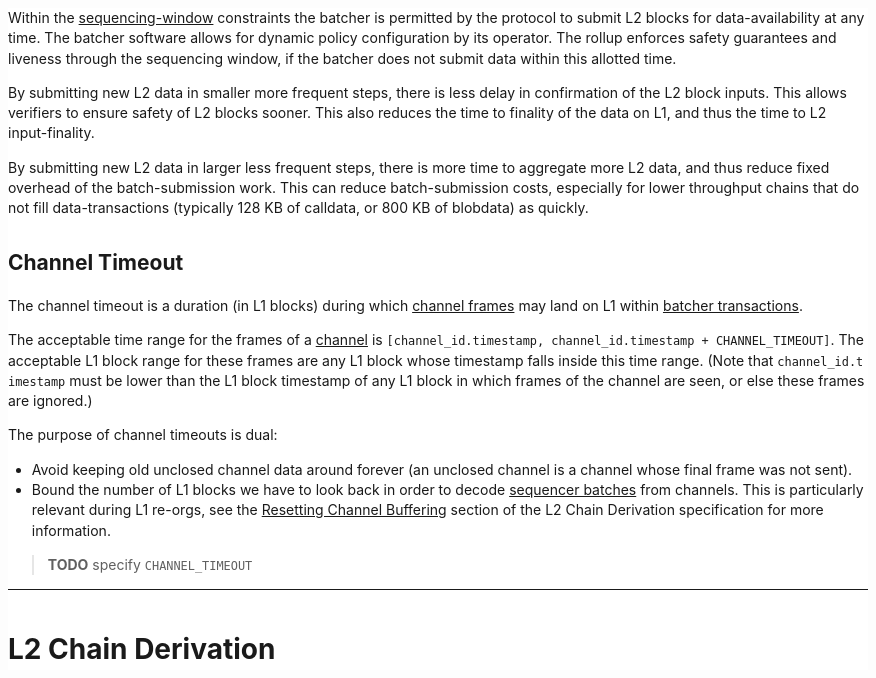 Within the [sequencing-window] constraints the batcher is permitted by the protocol to submit L2 blocks for
data-availability at any time. The batcher software allows for dynamic policy configuration by its operator.
The rollup enforces safety guarantees and liveness through the sequencing window, if the batcher does not submit
data within this allotted time.

By submitting new L2 data in smaller more frequent steps, there is less delay in confirmation of the L2 block
inputs. This allows verifiers to ensure safety of L2 blocks sooner. This also reduces the time to finality of
the data on L1, and thus the time to L2 input-finality.

By submitting new L2 data in larger less frequent steps, there is more time to aggregate more L2 data, and
thus reduce fixed overhead of the batch-submission work. This can reduce batch-submission costs, especially
for lower throughput chains that do not fill data-transactions (typically 128 KB of calldata, or 800 KB
of blobdata) as quickly.

## Channel Timeout

[channel-timeout]: glossary.md#channel-timeout

The channel timeout is a duration (in L1 blocks) during which [channel frames][channel-frame] may land on L1 within
[batcher transactions][batcher-transaction].

The acceptable time range for the frames of a [channel][channel] is `[channel_id.timestamp, channel_id.timestamp +
CHANNEL_TIMEOUT]`. The acceptable L1 block range for these frames are any L1 block whose timestamp falls inside this
time range. (Note that `channel_id.timestamp` must be lower than the L1 block timestamp of any L1 block in which frames
of the channel are seen, or else these frames are ignored.)

The purpose of channel timeouts is dual:

- Avoid keeping old unclosed channel data around forever (an unclosed channel is a channel whose final frame was not
  sent).
- Bound the number of L1 blocks we have to look back in order to decode [sequencer batches][sequencer-batch] from
  channels. This is particularly relevant during L1 re-orgs, see the [Resetting Channel Buffering][reset-pipeline]
  section of the L2 Chain Derivation specification for more information.

[reset-pipeline]: ./protocol/derivation.md#resetting-the-pipeline

> **TODO** specify `CHANNEL_TIMEOUT`

---

# L2 Chain Derivation


[L1]: glossary.md#layer-1-L1
[L2]: glossary.md#layer-2-L2
[block]: glossary.md#block
[account]: glossary.md#account
[ethereum-account-details]: https://ethereum.org/en/developers/docs/accounts/
[EOA]: glossary.md#EOA
[state]: glossary.md#state
[state-trie]: glossary.md#state-trie
[state-root]: glossary.md#state-root
[storage-trie]: glossary.md#storage-trie
[storage-root]: glossary.md#storage-root
[keccak]: glossary.md#Keccak
[keccak-wiki]: https://en.wikipedia.org/wiki/SHA-3
[mpt]: glossary.md#merkle-patricia-trie
[zk trie]: glossary.md#zk-trie
[reorg]: glossary.md#chain-re-organization
[predeploy]: glossary.md#predeployed-contract-predeploy
[receipt]: glossary.md#receipt
[transaction-type]: glossary.md#transaction-type
[EIP-2718]: https://eips.ethereum.org/EIPS/eip-2718
[fork-choice-rule]: glossary.md#fork-choice-rule
[sequencing]: glossary.md#sequencing
[sequencer]: glossary.md#sequencer
[sequencing-window]: glossary.md#sequencing-window
[sequencing-epoch]: glossary.md#sequencing-epoch
[l1-origin]: glossary.md#l1-origin
[validation]: glossary.md#validation
[checkpoint-output]: glossary.md#checkpoint-output
[validator]: glossary.md#validator
[trusted-validator]: glossary.md#trusted-validator
[validating-epoch]: glossary.md#validating-epoch
[submission-timeout]: glossary.md#submission-timeout
[priority-round]: glossary.md#priority-round
[public-round]: glossary.md#public-round
[validator-reward]: glossary.md#validator-reward
[deposits]: glossary.md#deposits
[deposited]: glossary.md#deposited-transaction
[l1-attr-deposit]: glossary.md#l1-attributes-deposited-transaction
[l1-attributes-tx-spec]: ./protocol/deposits.md#l1-attributes-deposited-transaction
[user-deposited]: glossary.md#user-deposited-transaction
[tx-deposits-spec]: ./protocol/deposits.md#user-deposited-transactions
[depositing-call]: glossary.md#depositing-call
[depositing-tx]: glossary.md#depositing-transaction
[depositor]: glossary.md#depositor
[deposit-tx-type]: glossary.md#deposited-transaction-type
[spec-deposit-tx-type]: ./protocol/deposits.md#the-deposited-transaction-type
[deposit-contract]: glossary.md#deposit-contract
[withdrawals]: glossary.md#withdrawals
[relayer]: glossary.md#withdrawals
[finalization-period]: glossary.md#finalization-period
[batch-submission]: glossary.md#batch-submission
 [data-availability]: glossary.md#data-availability
[avail-provider]: glossary.md#data-availability-provider
[sequencer-batch]: glossary.md#sequencer-batch
[channel]: glossary.md#channel
[frame-format]: ./protocol/derivation.md#frame-format
[channel-frame]: glossary.md#channel-frame
[batcher]: glossary.md#batcher
[batcher-transaction]: glossary.md#batcher-transaction
[derivation]: glossary.md#L2-chain-derivation
[deriv-inputs]: glossary.md#l2-chain-derivation-inputs
[system-config]: glossary.md#system-configuration
[payload-attr]: glossary.md#payload-attributes
[building-payload-attr]: protocol/rollup-node.md#building-the-payload-attributes
[l2-genesis]: glossary.md#l2-genesis-block
[l2-chain-inception]: glossary.md#L2-chain-inception
[safe-l2-block]: glossary.md#safe-l2-block
[safe-l2-head]: glossary.md#safe-l2-head
[unsafe-l2-block]: glossary.md#unsafe-l2-block
[unsafe-l2-head]: glossary.md#unsafe-l2-head
[consolidation]: glossary.md#unsafe-block-consolidation
[engine-queue]: ./protocol/derivation.md#engine-queue
[finalized-l2-head]: glossary.md#finalized-l2-head
[finality]: https://hackmd.io/@prysmaticlabs/finality
[address-aliasing]: glossary.md#address-aliasing
[rollup-node]: glossary.md#rollup-node
[rollup driver]: glossary.md#rollup-driver
[l1-attr-predeploy]: glossary.md#l1-attributes-predeployed-contract
[l2-output]: glossary.md#l2-output-root
[output-oracle]: glossary.md#l2-output-oracle-contract
[validator-pool-contract]: glossary.md#validator-pool-contract
[colosseum-contract]: glossary.md#colosseum-contract
[zk-fault-proof]: glossary.md#zk-fault-proof
[security-council]: glossary.md#security-council
[time-slot]: glossary.md#time-slot
[block-time]: glossary.md#block-time
[unsafe-sync]: glossary.md#unsafe-sync
[execution-engine]: glossary.md#execution-engine
[deposits-spec]: ./protocol/deposits.md
[system-config]: ./protocol/system-config.md
[exec-engine]: ./protocol/exec-engine.md
[derivation-spec]: ./protocol/derivation.md
[rollup-node-spec]: ./protocol/rollup-node.md
[mpt-details]: https://github.com/norswap/nanoeth/blob/d4c0c89cc774d4225d16970aa44c74114c1cfa63/src/com/norswap/nanoeth/trees/patricia/README.md
[trie]: https://en.wikipedia.org/wiki/Trie
[bloom filter]: https://en.wikipedia.org/wiki/Bloom_filter
[Solidity events]: https://docs.soliditylang.org/en/latest/contracts.html?highlight=events#events
[nano-header]: https://github.com/norswap/nanoeth/blob/cc5d94a349c90627024f3cd629a2d830008fec72/src/com/norswap/nanoeth/blocks/BlockHeader.java#L22-L156
[yellow]: https://ethereum.github.io/yellowpaper/paper.pdf
[engine-api]: https://github.com/ethereum/execution-apis/blob/main/src/engine/shanghai.md#PayloadAttributesV2
[merge]: https://ethereum.org/en/eth2/merge/
[mempool]: https://www.quicknode.com/guides/defi/how-to-access-ethereum-mempool
[L1 consensus layer]: https://github.com/ethereum/consensus-specs/#readme
[cannon]: https://github.com/ethereum-optimism/cannon
[eip4844]: https://www.eip4844.com/
[zkt-details]: https://github.com/kroma-network/zktrie
[RLP format]: https://ethereum.org/en/developers/docs/data-structures-and-encoding/rlp